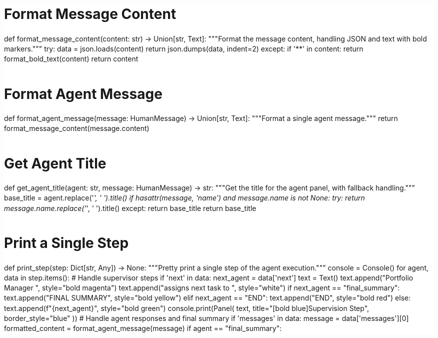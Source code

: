 # Format Message Content
def format_message_content(content: str) -> Union[str, Text]:
    """Format the message content, handling JSON and text with bold markers."""
    try:
        data = json.loads(content)
        return json.dumps(data, indent=2)
    except:
        if '**' in content:
            return format_bold_text(content)
        return content

# Format Agent Message
def format_agent_message(message: HumanMessage) -> Union[str, Text]:
    """Format a single agent message."""
    return format_message_content(message.content)

# Get Agent Title
def get_agent_title(agent: str, message: HumanMessage) -> str:
    """Get the title for the agent panel, with fallback handling."""
    base_title = agent.replace('_', ' ').title()
    if hasattr(message, 'name') and message.name is not None:
        try:
            return message.name.replace('_', ' ').title()
        except:
            return base_title
    return base_title

# Print a Single Step
def print_step(step: Dict[str, Any]) -> None:
    """Pretty print a single step of the agent execution."""
    console = Console()
    for agent, data in step.items():
        # Handle supervisor steps
        if 'next' in data:
            next_agent = data['next']
            text = Text()
            text.append("Portfolio Manager ", style="bold magenta")
            text.append("assigns next task to ", style="white")
            if next_agent == "final_summary":
                text.append("FINAL SUMMARY", style="bold yellow")
            elif next_agent == "END":
                text.append("END", style="bold red")
            else:
                text.append(f"{next_agent}", style="bold green")
            console.print(Panel(
                text,
                title="[bold blue]Supervision Step",
                border_style="blue"
            ))
        # Handle agent responses and final summary
        if 'messages' in data:
            message = data['messages'][0]
            formatted_content = format_agent_message(message)
            if agent == "final_summary":